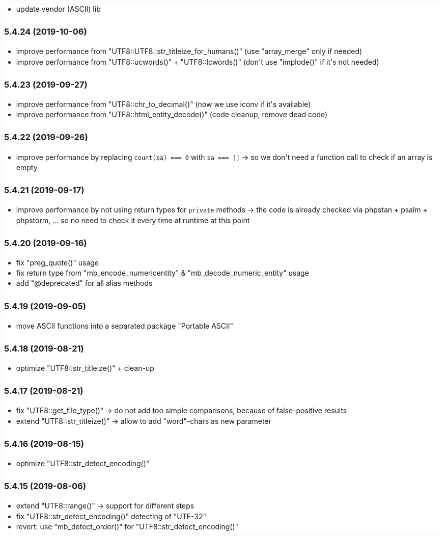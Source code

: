 - update vendor (ASCII) lib

### 5.4.24 (2019-10-06)

- improve performance from "UTF8::UTF8::str_titleize_for_humans()" (use "array_merge" only if needed)
- improve performance from "UTF8::ucwords()" + "UTF8::lcwords()" (don't use "implode()" if it's not needed)

### 5.4.23 (2019-09-27)

- improve performance from "UTF8::chr_to_decimal()" (now we use iconv if it's available)
- improve performance from "UTF8::html_entity_decode()" (code cleanup, remove dead code)

### 5.4.22 (2019-09-26)

- improve performance by replacing ```count($a) === 0``` with ```$a === []```
   -> so we don't need a function call to check if an array is empty

### 5.4.21 (2019-09-17)

- improve performance by not using return types for ```private``` methods
   -> the code is already checked via phpstan + psalm + phpstorm, ...
      so no need to check it every time at runtime at this point

### 5.4.20 (2019-09-16)

- fix "preg_quote()" usage
- fix return type from "mb_encode_numericentity" & "mb_decode_numeric_entity" usage
- add "@deprecated" for all alias methods

### 5.4.19 (2019-09-05)

- move ASCII functions into a separated package "Portable ASCII"

### 5.4.18 (2019-08-21)

- optimize "UTF8::str_titleize()" + clean-up

### 5.4.17 (2019-08-21)

- fix "UTF8::get_file_type()" -> do not add too simple comparisons, because of false-positive results
- extend "UTF8::str_titleize()" -> allow to add "word"-chars as new parameter

### 5.4.16 (2019-08-15)

- optimize "UTF8::str_detect_encoding()"

### 5.4.15 (2019-08-06)

- extend "UTF8::range()" -> support for different steps
- fix "UTF8::str_detect_encoding()" detecting of "UTF-32"
- revert: use "mb_detect_order()" for "UTF8::str_detect_encoding()"
